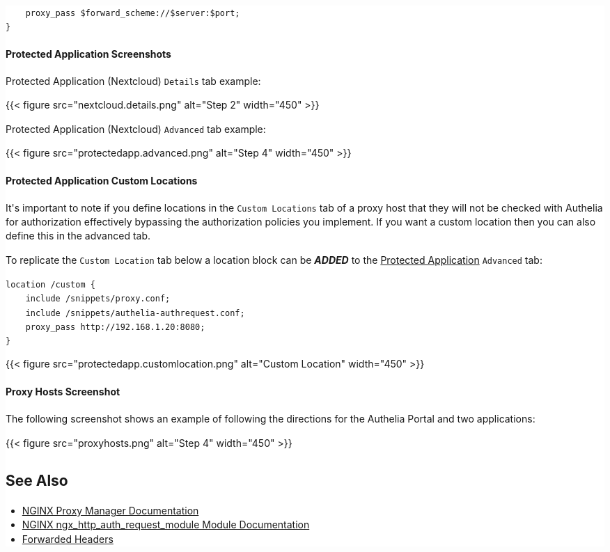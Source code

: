 ```nginx
    proxy_pass $forward_scheme://$server:$port;
}
```

#### Protected Application Screenshots

Protected Application (Nextcloud) `Details` tab example:

{{< figure src="nextcloud.details.png" alt="Step 2" width="450" >}}

Protected Application (Nextcloud) `Advanced` tab example:

{{< figure src="protectedapp.advanced.png" alt="Step 4" width="450" >}}

#### Protected Application Custom Locations

It's important to note if you define locations in the `Custom Locations` tab of a proxy host that they will not be
checked with Authelia for authorization effectively bypassing the authorization policies you implement. If you want a
custom location then you can also define this in the advanced tab.

To replicate the `Custom Location` tab below a location block can be *__ADDED__* to the
[Protected Application](#protected-application) `Advanced` tab:

```nginx
location /custom {
    include /snippets/proxy.conf;
    include /snippets/authelia-authrequest.conf;
    proxy_pass http://192.168.1.20:8080;
}
```

{{< figure src="protectedapp.customlocation.png" alt="Custom Location" width="450" >}}

#### Proxy Hosts Screenshot

The following screenshot shows an example of following the directions for the Authelia Portal and two applications:

{{< figure src="proxyhosts.png" alt="Step 4" width="450" >}}

## See Also

* [NGINX Proxy Manager Documentation](https://nginxproxymanager.com/setup/)
* [NGINX ngx_http_auth_request_module Module Documentation](https://nginx.org/en/docs/http/ngx_http_auth_request_module.html)
* [Forwarded Headers]

[NGINX Proxy Manager]: https://nginxproxymanager.com/
[NGINX]: https://www.nginx.com/
[Forwarded Headers]: ../fowarded-headers
